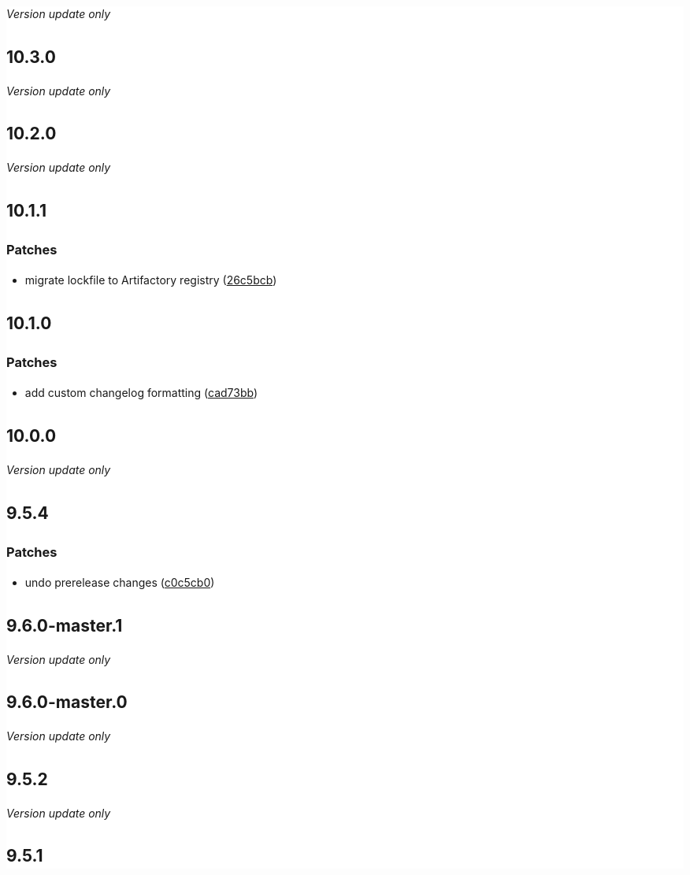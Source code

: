 _Version update only_

## 10.3.0

_Version update only_

## 10.2.0

_Version update only_

## 10.1.1

### Patches

- migrate lockfile to Artifactory registry ([26c5bcb](https://code.squarespace.net/projects/WEBM/repos/febs/commits/26c5bcb))

## 10.1.0

### Patches

- add custom changelog formatting ([cad73bb](https://code.squarespace.net/projects/WEBM/repos/febs/commits/cad73bb))

## 10.0.0

_Version update only_

## 9.5.4

### Patches

- undo prerelease changes ([c0c5cb0](https://code.squarespace.net/projects/WEBM/repos/febs/commits/c0c5cb0))

## 9.6.0-master.1

_Version update only_

## 9.6.0-master.0

_Version update only_

## 9.5.2

_Version update only_

## 9.5.1
